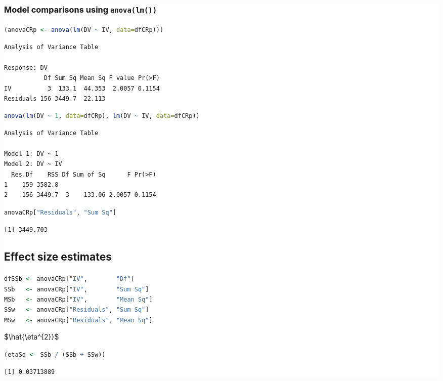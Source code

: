 ### Model comparisons using `anova(lm())`


```r
(anovaCRp <- anova(lm(DV ~ IV, data=dfCRp)))
```

```
Analysis of Variance Table

Response: DV
           Df Sum Sq Mean Sq F value Pr(>F)
IV          3  133.1  44.353  2.0057 0.1154
Residuals 156 3449.7  22.113               
```


```r
anova(lm(DV ~ 1, data=dfCRp), lm(DV ~ IV, data=dfCRp))
```

```
Analysis of Variance Table

Model 1: DV ~ 1
Model 2: DV ~ IV
  Res.Df    RSS Df Sum of Sq      F Pr(>F)
1    159 3582.8                           
2    156 3449.7  3    133.06 2.0057 0.1154
```


```r
anovaCRp["Residuals", "Sum Sq"]
```

```
[1] 3449.703
```

Effect size estimates
-------------------------


```r
dfSSb <- anovaCRp["IV",        "Df"]
SSb   <- anovaCRp["IV",        "Sum Sq"]
MSb   <- anovaCRp["IV",        "Mean Sq"]
SSw   <- anovaCRp["Residuals", "Sum Sq"]
MSw   <- anovaCRp["Residuals", "Mean Sq"]
```

$\hat{\eta^{2}}$


```r
(etaSq <- SSb / (SSb + SSw))
```

```
[1] 0.03713889
```
